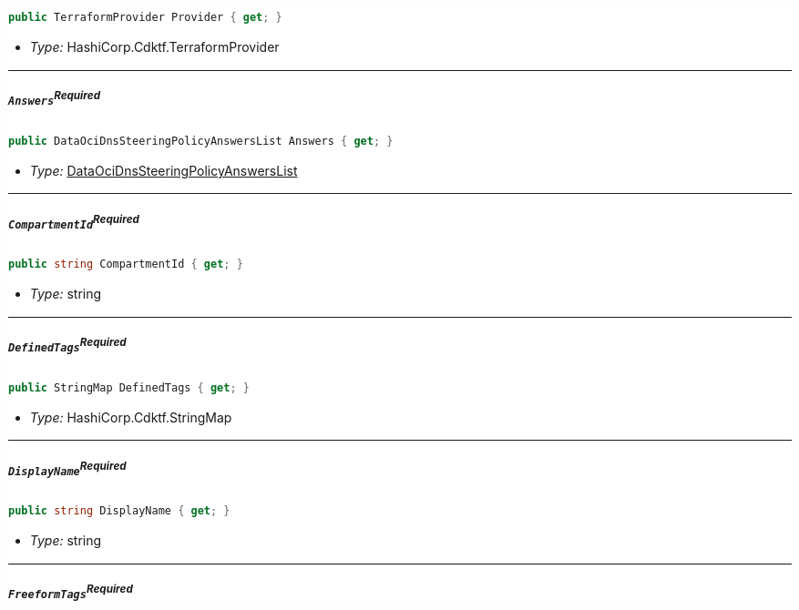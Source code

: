 ```csharp
public TerraformProvider Provider { get; }
```

- *Type:* HashiCorp.Cdktf.TerraformProvider

---

##### `Answers`<sup>Required</sup> <a name="Answers" id="rhizo-co-terraform-provider-oci.dataOciDnsSteeringPolicy.DataOciDnsSteeringPolicy.property.answers"></a>

```csharp
public DataOciDnsSteeringPolicyAnswersList Answers { get; }
```

- *Type:* <a href="#rhizo-co-terraform-provider-oci.dataOciDnsSteeringPolicy.DataOciDnsSteeringPolicyAnswersList">DataOciDnsSteeringPolicyAnswersList</a>

---

##### `CompartmentId`<sup>Required</sup> <a name="CompartmentId" id="rhizo-co-terraform-provider-oci.dataOciDnsSteeringPolicy.DataOciDnsSteeringPolicy.property.compartmentId"></a>

```csharp
public string CompartmentId { get; }
```

- *Type:* string

---

##### `DefinedTags`<sup>Required</sup> <a name="DefinedTags" id="rhizo-co-terraform-provider-oci.dataOciDnsSteeringPolicy.DataOciDnsSteeringPolicy.property.definedTags"></a>

```csharp
public StringMap DefinedTags { get; }
```

- *Type:* HashiCorp.Cdktf.StringMap

---

##### `DisplayName`<sup>Required</sup> <a name="DisplayName" id="rhizo-co-terraform-provider-oci.dataOciDnsSteeringPolicy.DataOciDnsSteeringPolicy.property.displayName"></a>

```csharp
public string DisplayName { get; }
```

- *Type:* string

---

##### `FreeformTags`<sup>Required</sup> <a name="FreeformTags" id="rhizo-co-terraform-provider-oci.dataOciDnsSteeringPolicy.DataOciDnsSteeringPolicy.property.freeformTags"></a>
